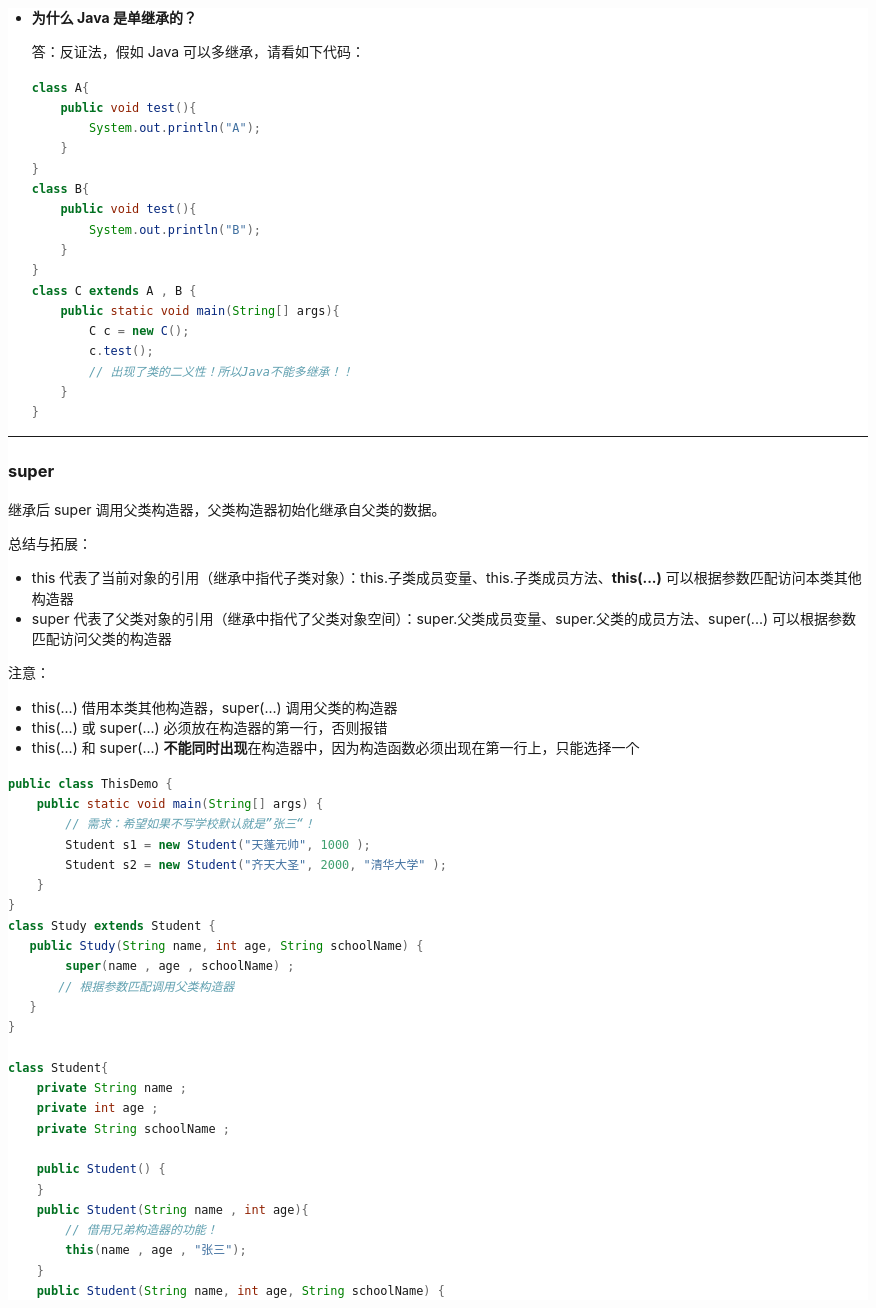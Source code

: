 - **为什么 Java 是单继承的？**
  
  答：反证法，假如 Java 可以多继承，请看如下代码：
  
  ```java
  class A{
      public void test(){
          System.out.println("A");
      }
  }
  class B{
      public void test(){
          System.out.println("B");
      }
  }
  class C extends A , B {
      public static void main(String[] args){
          C c = new C();
          c.test(); 
          // 出现了类的二义性！所以Java不能多继承！！
      }
  }
  ```

---

### super

继承后 super 调用父类构造器，父类构造器初始化继承自父类的数据。

总结与拓展：

- this 代表了当前对象的引用（继承中指代子类对象）：this.子类成员变量、this.子类成员方法、**this(...)** 可以根据参数匹配访问本类其他构造器
- super 代表了父类对象的引用（继承中指代了父类对象空间）：super.父类成员变量、super.父类的成员方法、super(...) 可以根据参数匹配访问父类的构造器

注意：

- this(...) 借用本类其他构造器，super(...) 调用父类的构造器
- this(...) 或 super(...) 必须放在构造器的第一行，否则报错
- this(...) 和 super(...) **不能同时出现**在构造器中，因为构造函数必须出现在第一行上，只能选择一个

```java
public class ThisDemo {
    public static void main(String[] args) {
        // 需求：希望如果不写学校默认就是”张三“！
        Student s1 = new Student("天蓬元帅", 1000 );
        Student s2 = new Student("齐天大圣", 2000, "清华大学" );
    }
}
class Study extends Student {
   public Study(String name, int age, String schoolName) {
        super(name , age , schoolName) ; 
       // 根据参数匹配调用父类构造器
   }
}

class Student{
    private String name ;
    private int age ;
    private String schoolName ;

    public Student() {
    }
    public Student(String name , int age){
        // 借用兄弟构造器的功能！
        this(name , age , "张三");
    }
    public Student(String name, int age, String schoolName) {
```